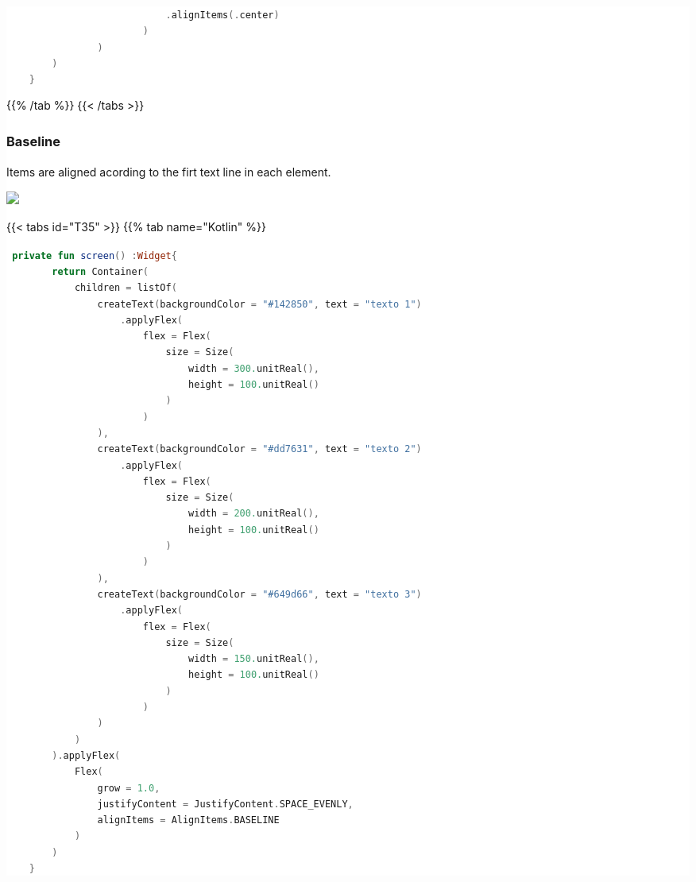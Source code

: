 ```swift
                            .alignItems(.center)
                        )
                )
        )
    }
```

{{% /tab %}}
{{< /tabs >}}

### **Baseline**

Items are aligned acording to the firt text line in each element.

![](/captura-de-tela-2020-06-04-a-s-10.55.47.png)

{{< tabs id="T35" >}}
{{% tab name="Kotlin" %}}

```kotlin
 private fun screen() :Widget{
        return Container(
            children = listOf(
                createText(backgroundColor = "#142850", text = "texto 1")
                    .applyFlex(
                        flex = Flex(
                            size = Size(
                                width = 300.unitReal(),
                                height = 100.unitReal()
                            )
                        )
                ),
                createText(backgroundColor = "#dd7631", text = "texto 2")
                    .applyFlex(
                        flex = Flex(
                            size = Size(
                                width = 200.unitReal(),
                                height = 100.unitReal()
                            )
                        )
                ),
                createText(backgroundColor = "#649d66", text = "texto 3")
                    .applyFlex(
                        flex = Flex(
                            size = Size(
                                width = 150.unitReal(),
                                height = 100.unitReal()
                            )
                        )
                )
            )
        ).applyFlex(
            Flex(
                grow = 1.0,
                justifyContent = JustifyContent.SPACE_EVENLY,
                alignItems = AlignItems.BASELINE
            )
        )
    }
```
